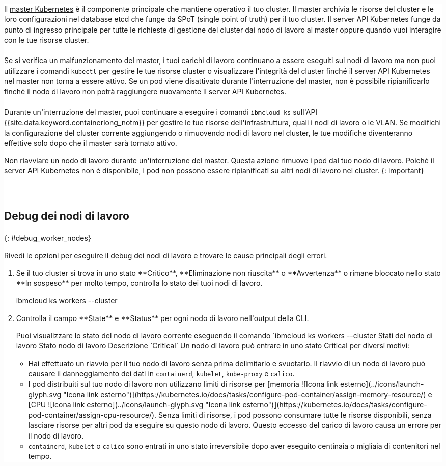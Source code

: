 
Il [master Kubernetes](/docs/containers?topic=containers-ibm-cloud-kubernetes-service-technology#architecture) è il componente principale che mantiene operativo il tuo cluster. Il master archivia le risorse del cluster e le loro configurazioni nel database etcd che funge da SPoT (single point of truth) per il tuo cluster. Il server API Kubernetes funge da punto di ingresso principale per tutte le richieste di gestione del cluster dai nodo di lavoro al master oppure quando vuoi interagire con le tue risorse cluster.<br><br>Se si verifica un malfunzionamento del master, i tuoi carichi di lavoro continuano a essere eseguiti sui nodi di lavoro ma non puoi utilizzare i comandi `kubectl` per gestire le tue risorse cluster o visualizzare l'integrità del cluster finché il server API Kubernetes nel master non torna a essere attivo. Se un pod viene disattivato durante l'interruzione del master, non è possibile ripianificarlo finché il nodo di lavoro non potrà raggiungere nuovamente il server API Kubernetes.<br><br>Durante un'interruzione del master, puoi continuare a eseguire i comandi `ibmcloud ks` sull'API {{site.data.keyword.containerlong_notm}} per gestire le tue risorse dell'infrastruttura, quali i nodi di lavoro o le VLAN. Se modifichi la configurazione del cluster corrente aggiungendo o rimuovendo nodi di lavoro nel cluster, le tue modifiche diventeranno effettive solo dopo che il master sarà tornato attivo.

Non riavviare un nodo di lavoro durante un'interruzione del master. Questa azione rimuove i pod dal tuo nodo di lavoro. Poiché il server API Kubernetes non è disponibile, i pod non possono essere ripianificati su altri nodi di lavoro nel cluster.
{: important}


<br />


## Debug dei nodi di lavoro
{: #debug_worker_nodes}

Rivedi le opzioni per eseguire il debug dei nodi di lavoro e trovare le cause principali degli errori.

<ol><li>Se il tuo cluster si trova in uno stato **Critico**, **Eliminazione non riuscita** o **Avvertenza** o rimane bloccato nello stato **In sospeso** per molto tempo, controlla lo stato dei tuoi nodi di lavoro.<p class="pre">ibmcloud ks workers --cluster <cluster_name_or_id></p></li>
<li>Controlla il campo **State** e **Status** per ogni nodo di lavoro nell'output della CLI.<p>Puoi visualizzare lo stato del nodo di lavoro corrente eseguendo il comando `ibmcloud ks workers --cluster <cluster_name_or_ID` e individuando i campi **State** e **Status**.
{: shortdesc}

<table summary="Ogni riga della tabella deve essere letta da sinistra verso destra, con lo stato del cluster nella prima colonna e un descrizione nella seconda colonna.">
<caption>Stati del nodo di lavoro</caption>
  <thead>
  <th>Stato nodo di lavoro</th>
  <th>Descrizione</th>
  </thead>
  <tbody>
<tr>
    <td>`Critical`</td>
    <td>Un nodo di lavoro può entrare in uno stato Critical per diversi motivi: <ul><li>Hai effettuato un riavvio per il tuo nodo di lavoro senza prima delimitarlo e svuotarlo. Il riavvio di un nodo di lavoro può causare il danneggiamento dei dati in <code>containerd</code>, <code>kubelet</code>, <code>kube-proxy</code> e <code>calico</code>. </li>
    <li>I pod distribuiti sul tuo nodo di lavoro non utilizzano limiti di risorse per [memoria ![Icona link esterno](../icons/launch-glyph.svg "Icona link esterno")](https://kubernetes.io/docs/tasks/configure-pod-container/assign-memory-resource/) e [CPU ![Icona link esterno](../icons/launch-glyph.svg "Icona link esterno")](https://kubernetes.io/docs/tasks/configure-pod-container/assign-cpu-resource/). Senza limiti di risorse, i pod possono consumare tutte le risorse disponibili, senza lasciare risorse per altri pod da eseguire su questo nodo di lavoro. Questo eccesso del carico di lavoro causa un errore per il nodo di lavoro. </li>
    <li><code>containerd</code>, <code>kubelet</code> o <code>calico</code> sono entrati in uno stato irreversibile dopo aver eseguito centinaia o migliaia di contenitori nel tempo. </li>